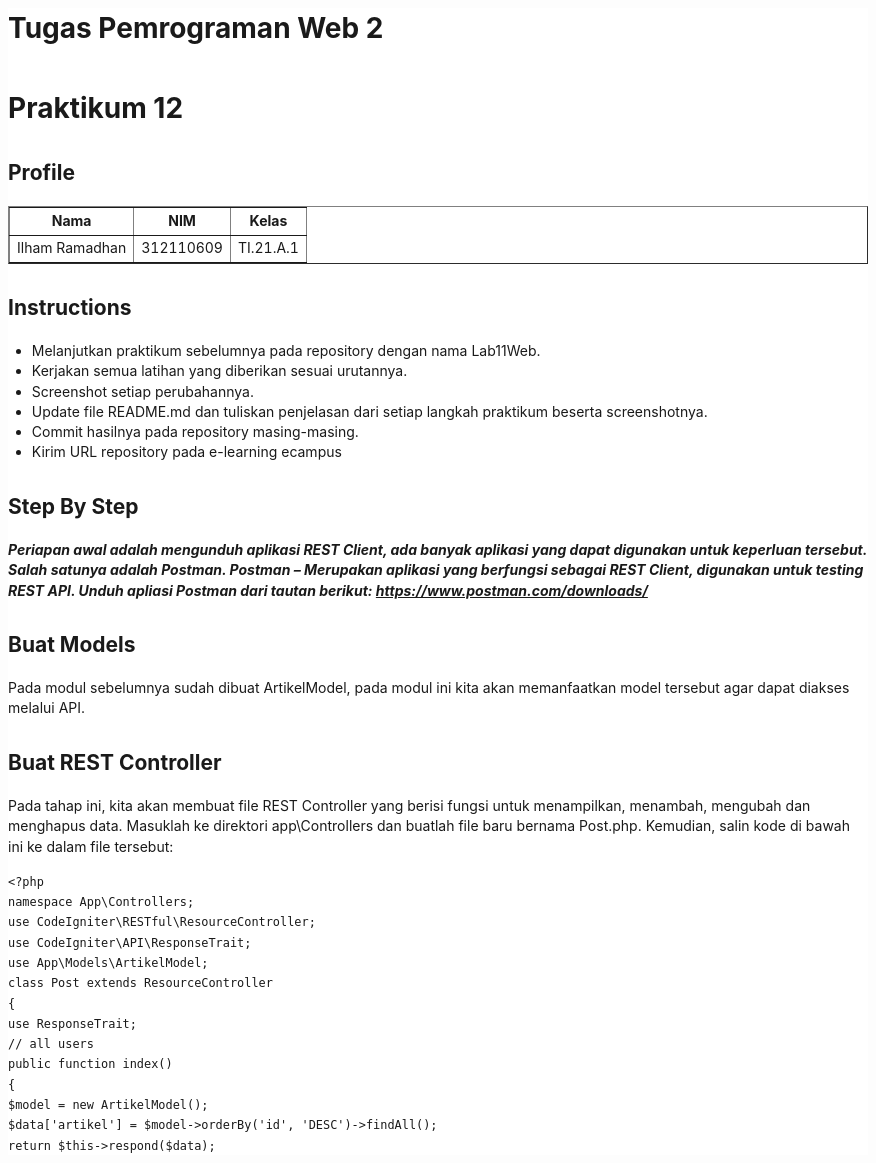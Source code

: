 # Tugas Pemrograman Web 2
# Praktikum 12
## Profile
<body>
    <table border="1">
        <tr>
            <th> Nama</th>
            <th>NIM</th>
            <th>Kelas</th>
        </tr>
        <tr>
            <td>Ilham Ramadhan</td>
            <td>312110609</td>
            <td>TI.21.A.1</td>
        </tr>
    </table>
</body>

## Instructions
- Melanjutkan praktikum sebelumnya pada repository dengan nama Lab11Web.
- Kerjakan semua latihan yang diberikan sesuai urutannya.
- Screenshot setiap perubahannya.
- Update file README.md dan tuliskan penjelasan dari setiap langkah praktikum beserta screenshotnya.
- Commit hasilnya pada repository masing-masing.
- Kirim URL repository pada e-learning ecampus

## Step By Step
***Periapan awal adalah mengunduh aplikasi REST Client, ada banyak aplikasi yang dapat digunakan untuk keperluan tersebut. Salah satunya adalah Postman. Postman – Merupakan aplikasi yang berfungsi sebagai REST Client, digunakan untuk testing REST API. Unduh apliasi Postman dari tautan berikut: https://www.postman.com/downloads/***

## Buat Models
Pada modul sebelumnya sudah dibuat ArtikelModel, pada modul ini kita akan memanfaatkan model tersebut agar dapat diakses melalui API.

## Buat REST Controller
Pada tahap ini, kita akan membuat file REST Controller yang berisi fungsi untuk menampilkan, menambah, mengubah dan menghapus data. Masuklah ke direktori app\Controllers dan buatlah file baru bernama Post.php. Kemudian, salin kode di bawah ini ke dalam file tersebut:

```
<?php
namespace App\Controllers;
use CodeIgniter\RESTful\ResourceController;
use CodeIgniter\API\ResponseTrait;
use App\Models\ArtikelModel;
class Post extends ResourceController
{
use ResponseTrait;
// all users
public function index()
{
$model = new ArtikelModel();
$data['artikel'] = $model->orderBy('id', 'DESC')->findAll();
return $this->respond($data);
```
